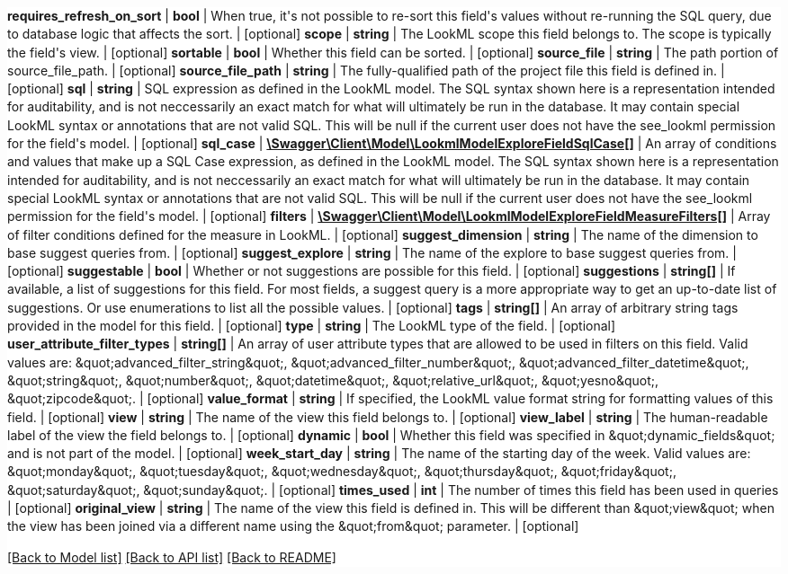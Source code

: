 **requires_refresh_on_sort** | **bool** | When true, it&#39;s not possible to re-sort this field&#39;s values without re-running the SQL query, due to database logic that affects the sort. | [optional] 
**scope** | **string** | The LookML scope this field belongs to. The scope is typically the field&#39;s view. | [optional] 
**sortable** | **bool** | Whether this field can be sorted. | [optional] 
**source_file** | **string** | The path portion of source_file_path. | [optional] 
**source_file_path** | **string** | The fully-qualified path of the project file this field is defined in. | [optional] 
**sql** | **string** | SQL expression as defined in the LookML model. The SQL syntax shown here is a representation intended for auditability, and is not neccessarily an exact match for what will ultimately be run in the database. It may contain special LookML syntax or annotations that are not valid SQL. This will be null if the current user does not have the see_lookml permission for the field&#39;s model. | [optional] 
**sql_case** | [**\Swagger\Client\Model\LookmlModelExploreFieldSqlCase[]**](LookmlModelExploreFieldSqlCase.md) | An array of conditions and values that make up a SQL Case expression, as defined in the LookML model. The SQL syntax shown here is a representation intended for auditability, and is not neccessarily an exact match for what will ultimately be run in the database. It may contain special LookML syntax or annotations that are not valid SQL. This will be null if the current user does not have the see_lookml permission for the field&#39;s model. | [optional] 
**filters** | [**\Swagger\Client\Model\LookmlModelExploreFieldMeasureFilters[]**](LookmlModelExploreFieldMeasureFilters.md) | Array of filter conditions defined for the measure in LookML. | [optional] 
**suggest_dimension** | **string** | The name of the dimension to base suggest queries from. | [optional] 
**suggest_explore** | **string** | The name of the explore to base suggest queries from. | [optional] 
**suggestable** | **bool** | Whether or not suggestions are possible for this field. | [optional] 
**suggestions** | **string[]** | If available, a list of suggestions for this field. For most fields, a suggest query is a more appropriate way to get an up-to-date list of suggestions. Or use enumerations to list all the possible values. | [optional] 
**tags** | **string[]** | An array of arbitrary string tags provided in the model for this field. | [optional] 
**type** | **string** | The LookML type of the field. | [optional] 
**user_attribute_filter_types** | **string[]** | An array of user attribute types that are allowed to be used in filters on this field. Valid values are: \&quot;advanced_filter_string\&quot;, \&quot;advanced_filter_number\&quot;, \&quot;advanced_filter_datetime\&quot;, \&quot;string\&quot;, \&quot;number\&quot;, \&quot;datetime\&quot;, \&quot;relative_url\&quot;, \&quot;yesno\&quot;, \&quot;zipcode\&quot;. | [optional] 
**value_format** | **string** | If specified, the LookML value format string for formatting values of this field. | [optional] 
**view** | **string** | The name of the view this field belongs to. | [optional] 
**view_label** | **string** | The human-readable label of the view the field belongs to. | [optional] 
**dynamic** | **bool** | Whether this field was specified in \&quot;dynamic_fields\&quot; and is not part of the model. | [optional] 
**week_start_day** | **string** | The name of the starting day of the week. Valid values are: \&quot;monday\&quot;, \&quot;tuesday\&quot;, \&quot;wednesday\&quot;, \&quot;thursday\&quot;, \&quot;friday\&quot;, \&quot;saturday\&quot;, \&quot;sunday\&quot;. | [optional] 
**times_used** | **int** | The number of times this field has been used in queries | [optional] 
**original_view** | **string** | The name of the view this field is defined in. This will be different than \&quot;view\&quot; when the view has been joined via a different name using the \&quot;from\&quot; parameter. | [optional] 

[[Back to Model list]](../README.md#documentation-for-models) [[Back to API list]](../README.md#documentation-for-api-endpoints) [[Back to README]](../README.md)


